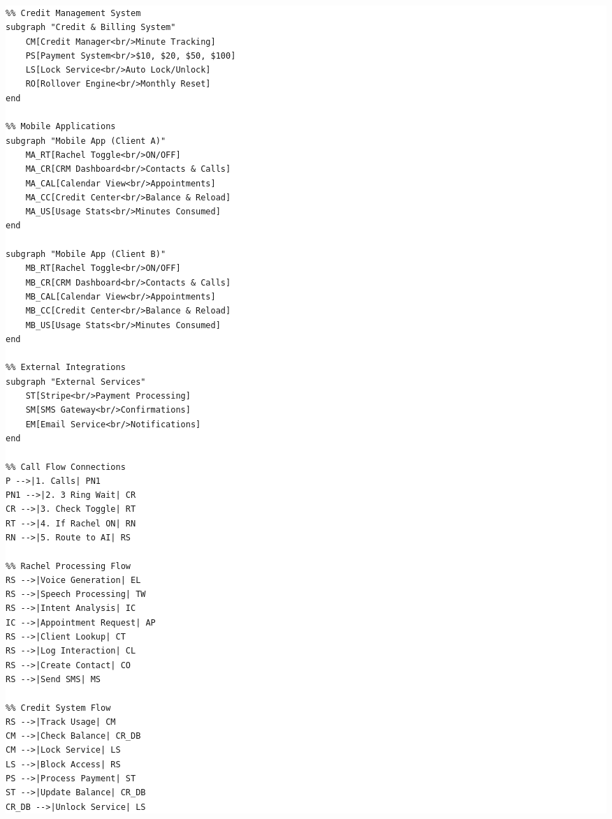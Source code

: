     %% Credit Management System
    subgraph "Credit & Billing System"
        CM[Credit Manager<br/>Minute Tracking]
        PS[Payment System<br/>$10, $20, $50, $100]
        LS[Lock Service<br/>Auto Lock/Unlock]
        RO[Rollover Engine<br/>Monthly Reset]
    end

    %% Mobile Applications
    subgraph "Mobile App (Client A)"
        MA_RT[Rachel Toggle<br/>ON/OFF]
        MA_CR[CRM Dashboard<br/>Contacts & Calls]
        MA_CAL[Calendar View<br/>Appointments]
        MA_CC[Credit Center<br/>Balance & Reload]
        MA_US[Usage Stats<br/>Minutes Consumed]
    end

    subgraph "Mobile App (Client B)"
        MB_RT[Rachel Toggle<br/>ON/OFF]
        MB_CR[CRM Dashboard<br/>Contacts & Calls]
        MB_CAL[Calendar View<br/>Appointments]
        MB_CC[Credit Center<br/>Balance & Reload]
        MB_US[Usage Stats<br/>Minutes Consumed]
    end

    %% External Integrations
    subgraph "External Services"
        ST[Stripe<br/>Payment Processing]
        SM[SMS Gateway<br/>Confirmations]
        EM[Email Service<br/>Notifications]
    end

    %% Call Flow Connections
    P -->|1. Calls| PN1
    PN1 -->|2. 3 Ring Wait| CR
    CR -->|3. Check Toggle| RT
    RT -->|4. If Rachel ON| RN
    RN -->|5. Route to AI| RS

    %% Rachel Processing Flow
    RS -->|Voice Generation| EL
    RS -->|Speech Processing| TW
    RS -->|Intent Analysis| IC
    IC -->|Appointment Request| AP
    RS -->|Client Lookup| CT
    RS -->|Log Interaction| CL
    RS -->|Create Contact| CO
    RS -->|Send SMS| MS

    %% Credit System Flow
    RS -->|Track Usage| CM
    CM -->|Check Balance| CR_DB
    CM -->|Lock Service| LS
    LS -->|Block Access| RS
    PS -->|Process Payment| ST
    ST -->|Update Balance| CR_DB
    CR_DB -->|Unlock Service| LS
